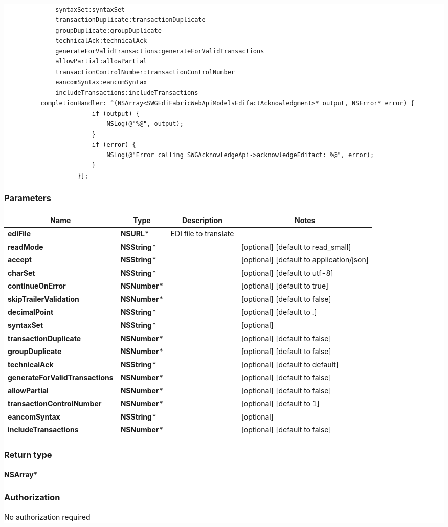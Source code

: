 ```objc
              syntaxSet:syntaxSet
              transactionDuplicate:transactionDuplicate
              groupDuplicate:groupDuplicate
              technicalAck:technicalAck
              generateForValidTransactions:generateForValidTransactions
              allowPartial:allowPartial
              transactionControlNumber:transactionControlNumber
              eancomSyntax:eancomSyntax
              includeTransactions:includeTransactions
          completionHandler: ^(NSArray<SWGEdiFabricWebApiModelsEdifactAcknowledgment>* output, NSError* error) {
                        if (output) {
                            NSLog(@"%@", output);
                        }
                        if (error) {
                            NSLog(@"Error calling SWGAcknowledgeApi->acknowledgeEdifact: %@", error);
                        }
                    }];
```

### Parameters

Name | Type | Description  | Notes
------------- | ------------- | ------------- | -------------
 **ediFile** | **NSURL***| EDI file to translate | 
 **readMode** | **NSString***|  | [optional] [default to read_small]
 **accept** | **NSString***|  | [optional] [default to application/json]
 **charSet** | **NSString***|  | [optional] [default to utf-8]
 **continueOnError** | **NSNumber***|  | [optional] [default to true]
 **skipTrailerValidation** | **NSNumber***|  | [optional] [default to false]
 **decimalPoint** | **NSString***|  | [optional] [default to .]
 **syntaxSet** | **NSString***|  | [optional] 
 **transactionDuplicate** | **NSNumber***|  | [optional] [default to false]
 **groupDuplicate** | **NSNumber***|  | [optional] [default to false]
 **technicalAck** | **NSString***|  | [optional] [default to default]
 **generateForValidTransactions** | **NSNumber***|  | [optional] [default to false]
 **allowPartial** | **NSNumber***|  | [optional] [default to false]
 **transactionControlNumber** | **NSNumber***|  | [optional] [default to 1]
 **eancomSyntax** | **NSString***|  | [optional] 
 **includeTransactions** | **NSNumber***|  | [optional] [default to false]

### Return type

[**NSArray<SWGEdiFabricWebApiModelsEdifactAcknowledgment>***](SWGEdiFabricWebApiModelsEdifactAcknowledgment.md)

### Authorization

No authorization required
